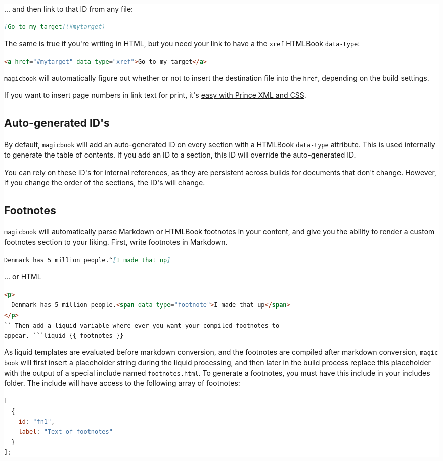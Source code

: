 ... and then link to that ID from any file:

```md
[Go to my target](#mytarget)
```

The same is true if you're writing in HTML, but you need your link to have a the `xref` HTMLBook `data-type`:

```html
<a href="#mytarget" data-type="xref">Go to my target</a>
```

`magicbook` will automatically figure out whether or not to insert the destination file into the `href`, depending on the build settings.

If you want to insert page numbers in link text for print, it's [easy with Prince XML and CSS](http://www.princexml.com/doc/7.1/cross-references/).

## Auto-generated ID's

By default, `magicbook` will add an auto-generated ID on every section with a HTMLBook `data-type` attribute. This is used internally to generate the table of contents. If you add an ID to a section, this ID will override the auto-generated ID.

You can rely on these ID's for internal references, as they are persistent across builds for documents that don't change. However, if you change the order of the sections, the ID's will change.

## Footnotes

`magicbook` will automatically parse Markdown or HTMLBook footnotes in your content, and give you the ability to render a custom footnotes section to your liking. First, write footnotes in Markdown.

```md
Denmark has 5 million people.^[I made that up]
```

... or HTML

````html
<p>
  Denmark has 5 million people.<span data-type="footnote">I made that up</span>
</p>
`` Then add a liquid variable where ever you want your compiled footnotes to
appear. ```liquid {{ footnotes }}
````

As liquid templates are evaluated before markdown conversion, and the footnotes are compiled after markdown conversion, `magicbook` will first insert a placeholder string during the liquid processing, and then later in the build process replace this placeholder with the output of a special include named `footnotes.html`. To generate a footnotes, you must have this include in your includes folder. The include will have access to the following array of footnotes:

```js
[
  {
    id: "fn1",
    label: "Text of footnotes"
  }
];
```
